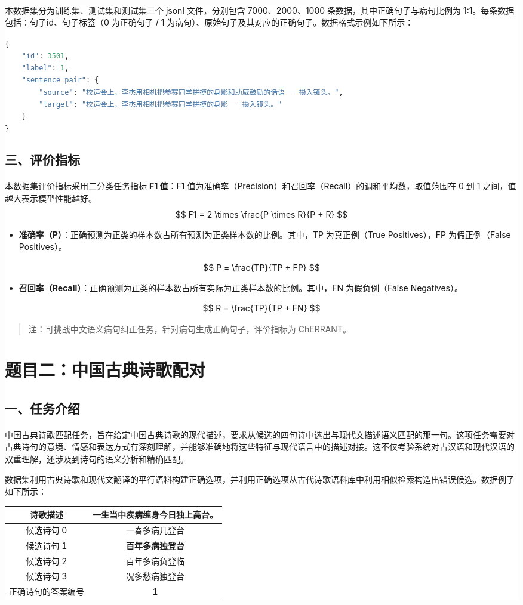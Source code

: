 本数据集分为训练集、测试集和测试集三个 jsonl 文件，分别包含 7000、2000、1000 条数据，其中正确句子与病句比例为 1:1。每条数据包括：句子id、句子标签（0 为正确句子 / 1 为病句）、原始句子及其对应的正确句子。数据格式示例如下所示：

```python
{
  	"id": 3501, 
  	"label": 1, 
  	"sentence_pair": {
      	"source": "校运会上，李杰用相机把参赛同学拼搏的身影和助威鼓励的话语一一摄入镜头。", 
      	"target": "校运会上，李杰用相机把参赛同学拼搏的身影一一摄入镜头。"
    }
}
```

## 三、评价指标

本数据集评价指标采用二分类任务指标 **F1 值**：F1 值为准确率（Precision）和召回率（Recall）的调和平均数，取值范围在 0 到 1 之间，值越大表示模型性能越好。
$$
F1 = 2 \times \frac{P \times R}{P + R}
$$

- **准确率（P）**：正确预测为正类的样本数占所有预测为正类样本数的比例。其中，TP 为真正例（True Positives），FP 为假正例（False Positives）。

$$
P = \frac{TP}{TP + FP}
$$

- **召回率（Recall）**：正确预测为正类的样本数占所有实际为正类样本数的比例。其中，FN 为假负例（False Negatives）。

$$
R = \frac{TP}{TP + FN}
$$

> 注：可挑战中文语义病句纠正任务，针对病句生成正确句子，评价指标为 ChERRANT。





# 题目二：中国古典诗歌配对

## 一、任务介绍

中国古典诗歌匹配任务，旨在给定中国古典诗歌的现代描述，要求从候选的四句诗中选出与现代文描述语义匹配的那一句。这项任务需要对古典诗句的意境、情感和表达方式有深刻理解，并能够准确地将这些特征与现代语言中的描述对接。这不仅考验系统对古汉语和现代汉语的双重理解，还涉及到诗句的语义分析和精确匹配。

数据集利用古典诗歌和现代文翻译的平行语料构建正确选项，并利用正确选项从古代诗歌语料库中利用相似检索构造出错误候选。数据例子如下所示：

|      诗歌描述      | 一生当中疾病缠身今日独上高台。 |
| :----------------: | :----------------------------: |
|     候选诗句 0     |         一春多病几登台         |
|     候选诗句 1     |       **百年多病独登台**       |
|     候选诗句 2     |         百年多病负登临         |
|     候选诗句 3     |         况多愁病独登台         |
| 正确诗句的答案编号 |               1                |
